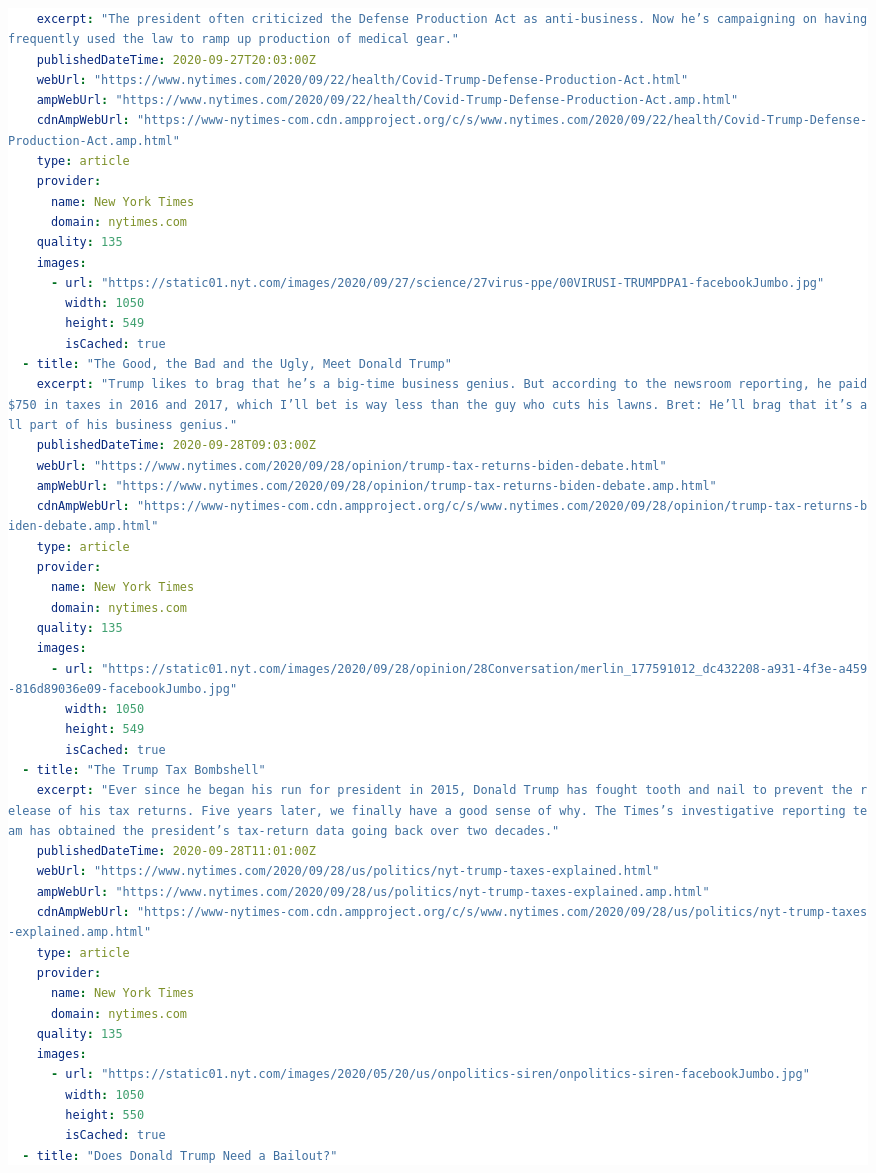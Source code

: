 ```yaml
    excerpt: "The president often criticized the Defense Production Act as anti-business. Now he’s campaigning on having frequently used the law to ramp up production of medical gear."
    publishedDateTime: 2020-09-27T20:03:00Z
    webUrl: "https://www.nytimes.com/2020/09/22/health/Covid-Trump-Defense-Production-Act.html"
    ampWebUrl: "https://www.nytimes.com/2020/09/22/health/Covid-Trump-Defense-Production-Act.amp.html"
    cdnAmpWebUrl: "https://www-nytimes-com.cdn.ampproject.org/c/s/www.nytimes.com/2020/09/22/health/Covid-Trump-Defense-Production-Act.amp.html"
    type: article
    provider:
      name: New York Times
      domain: nytimes.com
    quality: 135
    images:
      - url: "https://static01.nyt.com/images/2020/09/27/science/27virus-ppe/00VIRUSI-TRUMPDPA1-facebookJumbo.jpg"
        width: 1050
        height: 549
        isCached: true
  - title: "The Good, the Bad and the Ugly, Meet Donald Trump"
    excerpt: "Trump likes to brag that he’s a big-time business genius. But according to the newsroom reporting, he paid $750 in taxes in 2016 and 2017, which I’ll bet is way less than the guy who cuts his lawns. Bret: He’ll brag that it’s all part of his business genius."
    publishedDateTime: 2020-09-28T09:03:00Z
    webUrl: "https://www.nytimes.com/2020/09/28/opinion/trump-tax-returns-biden-debate.html"
    ampWebUrl: "https://www.nytimes.com/2020/09/28/opinion/trump-tax-returns-biden-debate.amp.html"
    cdnAmpWebUrl: "https://www-nytimes-com.cdn.ampproject.org/c/s/www.nytimes.com/2020/09/28/opinion/trump-tax-returns-biden-debate.amp.html"
    type: article
    provider:
      name: New York Times
      domain: nytimes.com
    quality: 135
    images:
      - url: "https://static01.nyt.com/images/2020/09/28/opinion/28Conversation/merlin_177591012_dc432208-a931-4f3e-a459-816d89036e09-facebookJumbo.jpg"
        width: 1050
        height: 549
        isCached: true
  - title: "The Trump Tax Bombshell"
    excerpt: "Ever since he began his run for president in 2015, Donald Trump has fought tooth and nail to prevent the release of his tax returns. Five years later, we finally have a good sense of why. The Times’s investigative reporting team has obtained the president’s tax-return data going back over two decades."
    publishedDateTime: 2020-09-28T11:01:00Z
    webUrl: "https://www.nytimes.com/2020/09/28/us/politics/nyt-trump-taxes-explained.html"
    ampWebUrl: "https://www.nytimes.com/2020/09/28/us/politics/nyt-trump-taxes-explained.amp.html"
    cdnAmpWebUrl: "https://www-nytimes-com.cdn.ampproject.org/c/s/www.nytimes.com/2020/09/28/us/politics/nyt-trump-taxes-explained.amp.html"
    type: article
    provider:
      name: New York Times
      domain: nytimes.com
    quality: 135
    images:
      - url: "https://static01.nyt.com/images/2020/05/20/us/onpolitics-siren/onpolitics-siren-facebookJumbo.jpg"
        width: 1050
        height: 550
        isCached: true
  - title: "Does Donald Trump Need a Bailout?"
```